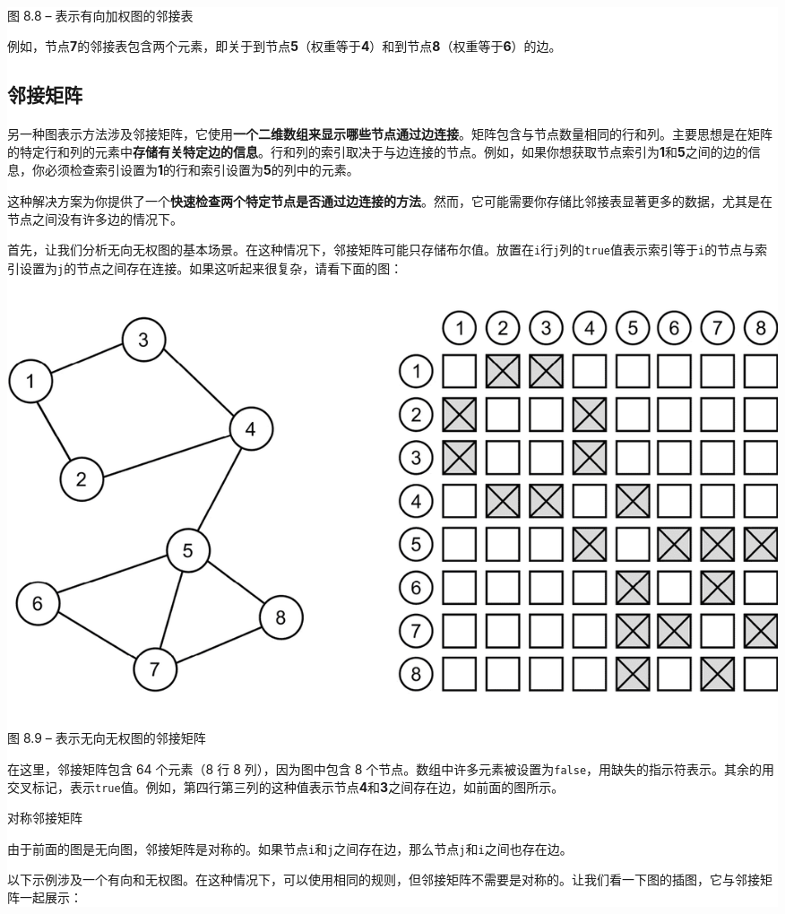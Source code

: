 图 8.8 – 表示有向加权图的邻接表

例如，节点**7**的邻接表包含两个元素，即关于到节点**5**（权重等于**4**）和到节点**8**（权重等于**6**）的边。

## 邻接矩阵

另一种图表示方法涉及邻接矩阵，它使用**一个二维数组来显示哪些节点通过边连接**。矩阵包含与节点数量相同的行和列。主要思想是在矩阵的特定行和列的元素中**存储有关特定边的信息**。行和列的索引取决于与边连接的节点。例如，如果你想获取节点索引为**1**和**5**之间的边的信息，你必须检查索引设置为**1**的行和索引设置为**5**的列中的元素。

这种解决方案为你提供了一个**快速检查两个特定节点是否通过边连接的方法**。然而，它可能需要你存储比邻接表显著更多的数据，尤其是在节点之间没有许多边的情况下。

首先，让我们分析无向无权图的基本场景。在这种情况下，邻接矩阵可能只存储布尔值。放置在`i`行`j`列的`true`值表示索引等于`i`的节点与索引设置为`j`的节点之间存在连接。如果这听起来很复杂，请看下面的图：

![图 8.9 – 表示无向无权图的邻接矩阵](img/B18069_08_09.jpg)

图 8.9 – 表示无向无权图的邻接矩阵

在这里，邻接矩阵包含 64 个元素（8 行 8 列），因为图中包含 8 个节点。数组中许多元素被设置为`false`，用缺失的指示符表示。其余的用交叉标记，表示`true`值。例如，第四行第三列的这种值表示节点**4**和**3**之间存在边，如前面的图所示。

对称邻接矩阵

由于前面的图是无向图，邻接矩阵是对称的。如果节点`i`和`j`之间存在边，那么节点`j`和`i`之间也存在边。

以下示例涉及一个有向和无权图。在这种情况下，可以使用相同的规则，但邻接矩阵不需要是对称的。让我们看一下图的插图，它与邻接矩阵一起展示：
